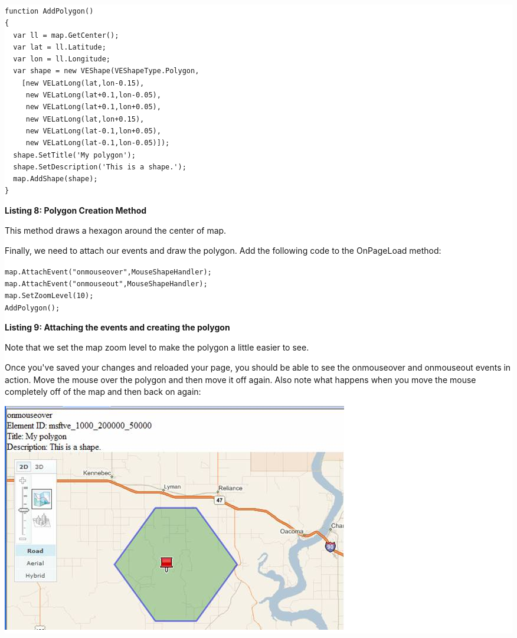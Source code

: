 ```  
function AddPolygon()  
{  
  var ll = map.GetCenter();  
  var lat = ll.Latitude;  
  var lon = ll.Longitude;  
  var shape = new VEShape(VEShapeType.Polygon,  
    [new VELatLong(lat,lon-0.15),  
     new VELatLong(lat+0.1,lon-0.05),  
     new VELatLong(lat+0.1,lon+0.05),  
     new VELatLong(lat,lon+0.15),  
     new VELatLong(lat-0.1,lon+0.05),  
     new VELatLong(lat-0.1,lon-0.05)]);  
  shape.SetTitle('My polygon');  
  shape.SetDescription('This is a shape.');  
  map.AddShape(shape);  
}  
```  
  
 **Listing 8: Polygon Creation Method**  
  
 This method draws a hexagon around the center of map.  
  
 Finally, we need to attach our events and draw the polygon.  Add the following code to the OnPageLoad method:  
  
```  
map.AttachEvent("onmouseover",MouseShapeHandler);  
map.AttachEvent("onmouseout",MouseShapeHandler);  
map.SetZoomLevel(10);  
AddPolygon();  
```  
  
 **Listing 9: Attaching the events and creating the polygon**  
  
 Note that we set the map zoom level to make the polygon a little easier to see.  
  
 Once you've saved your changes and reloaded your page, you should be able to see the onmouseover and onmouseout events in action.  Move the mouse over the polygon and then move it off again.  Also note what happens when you move the mouse completely off of the map and then back on again:  
  
 ![6754f127&#45;3b77&#45;4ae5&#45;98fd&#45;7cf0fbba629f](../articles/media/6754f127-3b77-4ae5-98fd-7cf0fbba629f.jpg "6754f127-3b77-4ae5-98fd-7cf0fbba629f")  
  